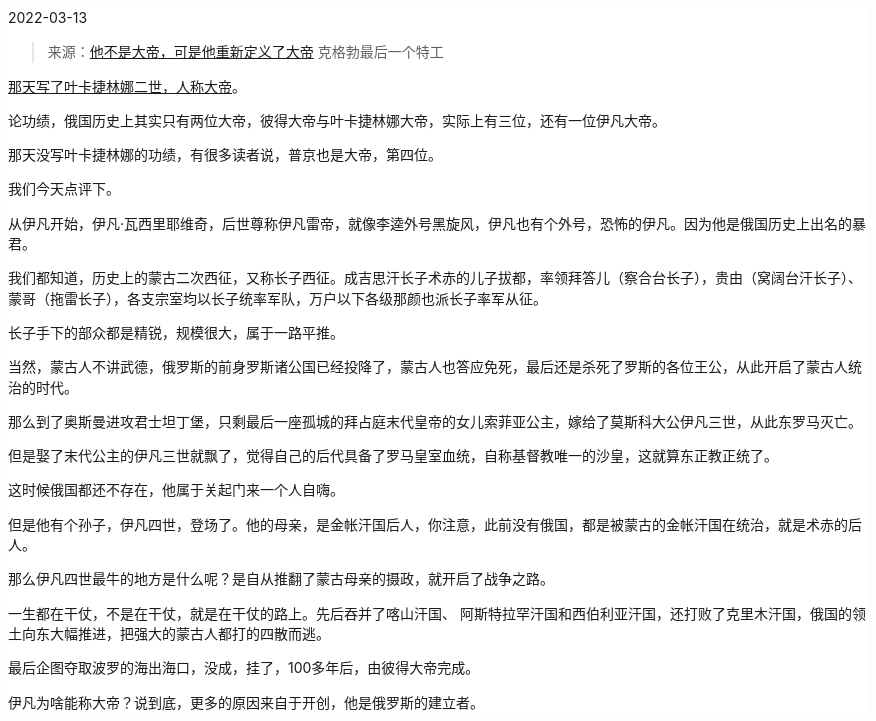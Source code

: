2022-03-13

> 来源：[他不是大帝，可是他重新定义了大帝](http://mp.weixin.qq.com/s?__biz=MzU0MjYwNDU2Mw==&mid=2247504498&idx=1&sn=1f88ca743019b400dbceedac130d97cd&chksm=fb1abe0ecc6d3718d34ea794e5a48c5bfee15ce822ed37276d07cd1172560e1b25653290ce6d&scene=27#wechat_redirect)
> 克格勃最后一个特工

[那天写了叶卡捷林娜二世，人称大帝](http://mp.weixin.qq.com/s?__biz=MzU0MjYwNDU2Mw==&mid=2247504484&idx=1&sn=261fff0d5f5672605ba54564c08aab04&chksm=fb1abe18cc6d370e6044dfdf5dd206f9f1160e699f393d75eb5568aeedff5de9efd699febb88&scene=21#wechat_redirect)。

  

论功绩，俄国历史上其实只有两位大帝，彼得大帝与叶卡捷林娜大帝，实际上有三位，还有一位伊凡大帝。

  

那天没写叶卡捷林娜的功绩，有很多读者说，普京也是大帝，第四位。

  

我们今天点评下。  

  

从伊凡开始，伊凡·瓦西里耶维奇，后世尊称伊凡雷帝，就像李逵外号黑旋风，伊凡也有个外号，恐怖的伊凡。因为他是俄国历史上出名的暴君。

  

我们都知道，历史上的蒙古二次西征，又称长子西征。成吉思汗长子术赤的儿子拔都，率领拜答儿（察合台长子），贵由（窝阔台汗长子）、蒙哥（拖雷长子），各支宗室均以长子统率军队，万户以下各级那颜也派长子率军从征。

  

长子手下的部众都是精锐，规模很大，属于一路平推。

  

当然，蒙古人不讲武德，俄罗斯的前身罗斯诸公国已经投降了，蒙古人也答应免死，最后还是杀死了罗斯的各位王公，从此开启了蒙古人统治的时代。  

  

那么到了奥斯曼进攻君士坦丁堡，只剩最后一座孤城的拜占庭末代皇帝的女儿索菲亚公主，嫁给了莫斯科大公伊凡三世，从此东罗马灭亡。  

  

但是娶了末代公主的伊凡三世就飘了，觉得自己的后代具备了罗马皇室血统，自称基督教唯一的沙皇，这就算东正教正统了。

  

这时候俄国都还不存在，他属于关起门来一个人自嗨。  

  

但是他有个孙子，伊凡四世，登场了。他的母亲，是金帐汗国后人，你注意，此前没有俄国，都是被蒙古的金帐汗国在统治，就是术赤的后人。

  

那么伊凡四世最牛的地方是什么呢？是自从推翻了蒙古母亲的摄政，就开启了战争之路。

  

一生都在干仗，不是在干仗，就是在干仗的路上。先后吞并了喀山汗国、
阿斯特拉罕汗国和西伯利亚汗国，还打败了克里木汗国，俄国的领土向东大幅推进，把强大的蒙古人都打的四散而逃。

  

最后企图夺取波罗的海出海口，没成，挂了，100多年后，由彼得大帝完成。  

  

伊凡为啥能称大帝？说到底，更多的原因来自于开创，他是俄罗斯的建立者。
